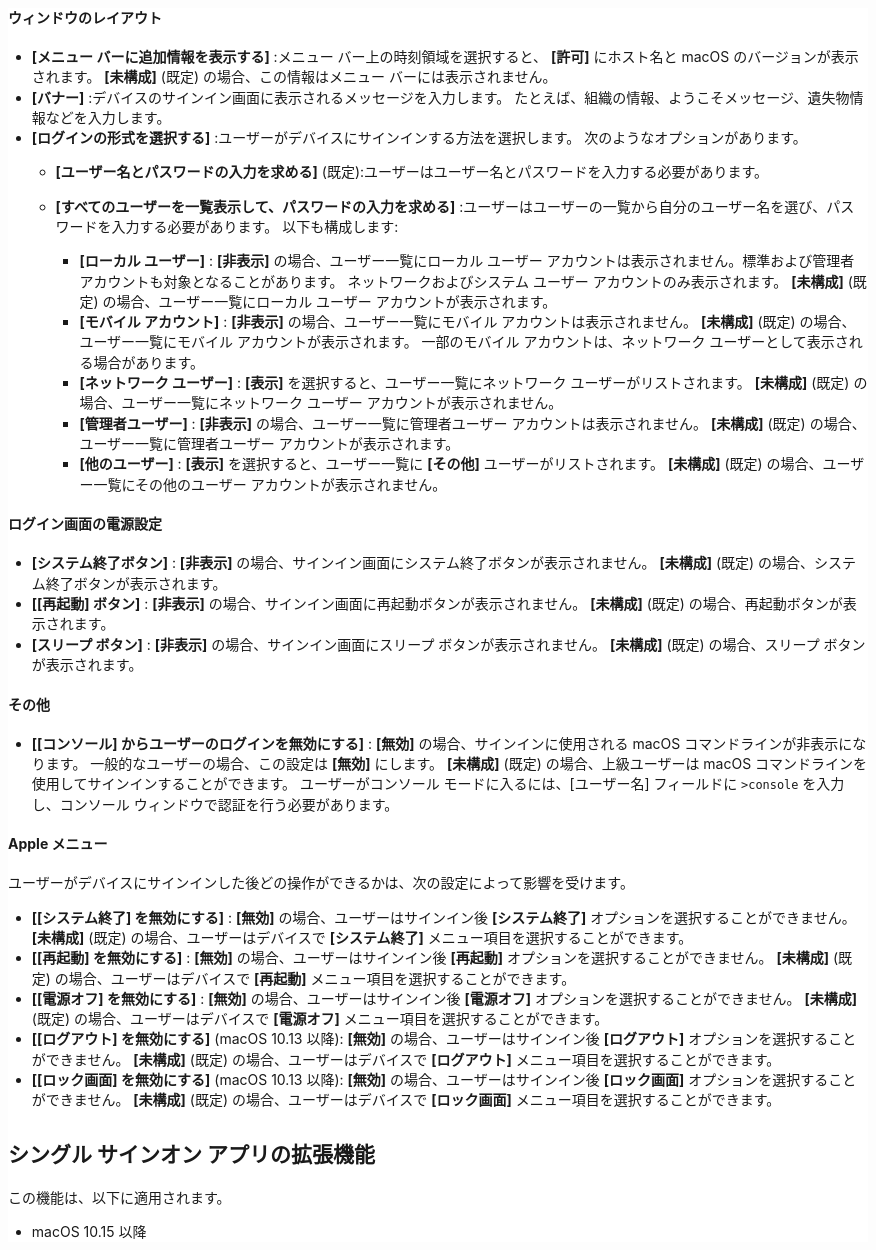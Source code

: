 #### <a name="window-layout"></a>ウィンドウのレイアウト

- **[メニュー バーに追加情報を表示する]** :メニュー バー上の時刻領域を選択すると、 **[許可]** にホスト名と macOS のバージョンが表示されます。 **[未構成]** (既定) の場合、この情報はメニュー バーには表示されません。
- **[バナー]** :デバイスのサインイン画面に表示されるメッセージを入力します。 たとえば、組織の情報、ようこそメッセージ、遺失物情報などを入力します。
- **[ログインの形式を選択する]** :ユーザーがデバイスにサインインする方法を選択します。 次のようなオプションがあります。
  - **[ユーザー名とパスワードの入力を求める]** (既定):ユーザーはユーザー名とパスワードを入力する必要があります。
  - **[すべてのユーザーを一覧表示して、パスワードの入力を求める]** :ユーザーはユーザーの一覧から自分のユーザー名を選び、パスワードを入力する必要があります。 以下も構成します:

    - **[ローカル ユーザー]** : **[非表示]** の場合、ユーザー一覧にローカル ユーザー アカウントは表示されません。標準および管理者アカウントも対象となることがあります。 ネットワークおよびシステム ユーザー アカウントのみ表示されます。 **[未構成]** (既定) の場合、ユーザー一覧にローカル ユーザー アカウントが表示されます。
    - **[モバイル アカウント]** : **[非表示]** の場合、ユーザー一覧にモバイル アカウントは表示されません。 **[未構成]** (既定) の場合、ユーザー一覧にモバイル アカウントが表示されます。 一部のモバイル アカウントは、ネットワーク ユーザーとして表示される場合があります。
    - **[ネットワーク ユーザー]** : **[表示]** を選択すると、ユーザー一覧にネットワーク ユーザーがリストされます。 **[未構成]** (既定) の場合、ユーザー一覧にネットワーク ユーザー アカウントが表示されません。
    - **[管理者ユーザー]** : **[非表示]** の場合、ユーザー一覧に管理者ユーザー アカウントは表示されません。 **[未構成]** (既定) の場合、ユーザー一覧に管理者ユーザー アカウントが表示されます。
    - **[他のユーザー]** : **[表示]** を選択すると、ユーザー一覧に **[その他]** ユーザーがリストされます。 **[未構成]** (既定) の場合、ユーザー一覧にその他のユーザー アカウントが表示されません。

#### <a name="login-screen-power-settings"></a>ログイン画面の電源設定

- **[システム終了ボタン]** : **[非表示]** の場合、サインイン画面にシステム終了ボタンが表示されません。 **[未構成]** (既定) の場合、システム終了ボタンが表示されます。
- **[[再起動] ボタン]** : **[非表示]** の場合、サインイン画面に再起動ボタンが表示されません。 **[未構成]** (既定) の場合、再起動ボタンが表示されます。
- **[スリープ ボタン]** : **[非表示]** の場合、サインイン画面にスリープ ボタンが表示されません。 **[未構成]** (既定) の場合、スリープ ボタンが表示されます。

#### <a name="other"></a>その他

- **[[コンソール] からユーザーのログインを無効にする]** : **[無効]** の場合、サインインに使用される macOS コマンドラインが非表示になります。 一般的なユーザーの場合、この設定は **[無効]** にします。 **[未構成]** (既定) の場合、上級ユーザーは macOS コマンドラインを使用してサインインすることができます。 ユーザーがコンソール モードに入るには、[ユーザー名] フィールドに `>console` を入力し、コンソール ウィンドウで認証を行う必要があります。

#### <a name="apple-menu"></a>Apple メニュー

ユーザーがデバイスにサインインした後どの操作ができるかは、次の設定によって影響を受けます。

- **[[システム終了] を無効にする]** : **[無効]** の場合、ユーザーはサインイン後 **[システム終了]** オプションを選択することができません。 **[未構成]** (既定) の場合、ユーザーはデバイスで **[システム終了]** メニュー項目を選択することができます。
- **[[再起動] を無効にする]** : **[無効]** の場合、ユーザーはサインイン後 **[再起動]** オプションを選択することができません。 **[未構成]** (既定) の場合、ユーザーはデバイスで **[再起動]** メニュー項目を選択することができます。
- **[[電源オフ] を無効にする]** : **[無効]** の場合、ユーザーはサインイン後 **[電源オフ]** オプションを選択することができません。 **[未構成]** (既定) の場合、ユーザーはデバイスで **[電源オフ]** メニュー項目を選択することができます。
- **[[ログアウト] を無効にする]** (macOS 10.13 以降): **[無効]** の場合、ユーザーはサインイン後 **[ログアウト]** オプションを選択することができません。 **[未構成]** (既定) の場合、ユーザーはデバイスで **[ログアウト]** メニュー項目を選択することができます。
- **[[ロック画面] を無効にする]** (macOS 10.13 以降): **[無効]** の場合、ユーザーはサインイン後 **[ロック画面]** オプションを選択することができません。 **[未構成]** (既定) の場合、ユーザーはデバイスで **[ロック画面]** メニュー項目を選択することができます。

## <a name="single-sign-on-app-extension"></a>シングル サインオン アプリの拡張機能

この機能は、以下に適用されます。

- macOS 10.15 以降
